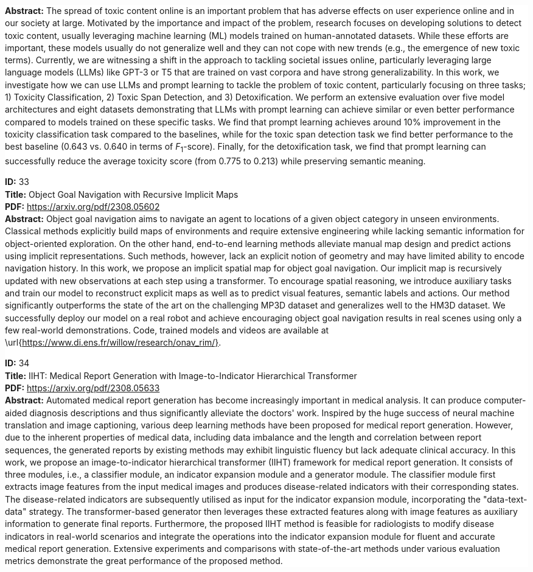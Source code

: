 **Abstract:** The spread of toxic content online is an important problem that has adverse effects on user experience online and in our society at large. Motivated by the importance and impact of the problem, research focuses on developing solutions to detect toxic content, usually leveraging machine learning (ML) models trained on human-annotated datasets. While these efforts are important, these models usually do not generalize well and they can not cope with new trends (e.g., the emergence of new toxic terms). Currently, we are witnessing a shift in the approach to tackling societal issues online, particularly leveraging large language models (LLMs) like GPT-3 or T5 that are trained on vast corpora and have strong generalizability. In this work, we investigate how we can use LLMs and prompt learning to tackle the problem of toxic content, particularly focusing on three tasks; 1) Toxicity Classification, 2) Toxic Span Detection, and 3) Detoxification. We perform an extensive evaluation over five model architectures and eight datasets demonstrating that LLMs with prompt learning can achieve similar or even better performance compared to models trained on these specific tasks. We find that prompt learning achieves around 10\% improvement in the toxicity classification task compared to the baselines, while for the toxic span detection task we find better performance to the best baseline (0.643 vs. 0.640 in terms of $F_1$-score). Finally, for the detoxification task, we find that prompt learning can successfully reduce the average toxicity score (from 0.775 to 0.213) while preserving semantic meaning. 

**ID:** 33  
**Title:** Object Goal Navigation with Recursive Implicit Maps  
**PDF:** https://arxiv.org/pdf/2308.05602  
**Abstract:** Object goal navigation aims to navigate an agent to locations of a given object category in unseen environments. Classical methods explicitly build maps of environments and require extensive engineering while lacking semantic information for object-oriented exploration. On the other hand, end-to-end learning methods alleviate manual map design and predict actions using implicit representations. Such methods, however, lack an explicit notion of geometry and may have limited ability to encode navigation history. In this work, we propose an implicit spatial map for object goal navigation. Our implicit map is recursively updated with new observations at each step using a transformer. To encourage spatial reasoning, we introduce auxiliary tasks and train our model to reconstruct explicit maps as well as to predict visual features, semantic labels and actions. Our method significantly outperforms the state of the art on the challenging MP3D dataset and generalizes well to the HM3D dataset. We successfully deploy our model on a real robot and achieve encouraging object goal navigation results in real scenes using only a few real-world demonstrations. Code, trained models and videos are available at \url{https://www.di.ens.fr/willow/research/onav_rim/}. 

**ID:** 34  
**Title:** IIHT: Medical Report Generation with Image-to-Indicator Hierarchical  Transformer  
**PDF:** https://arxiv.org/pdf/2308.05633  
**Abstract:** Automated medical report generation has become increasingly important in medical analysis. It can produce computer-aided diagnosis descriptions and thus significantly alleviate the doctors' work. Inspired by the huge success of neural machine translation and image captioning, various deep learning methods have been proposed for medical report generation. However, due to the inherent properties of medical data, including data imbalance and the length and correlation between report sequences, the generated reports by existing methods may exhibit linguistic fluency but lack adequate clinical accuracy. In this work, we propose an image-to-indicator hierarchical transformer (IIHT) framework for medical report generation. It consists of three modules, i.e., a classifier module, an indicator expansion module and a generator module. The classifier module first extracts image features from the input medical images and produces disease-related indicators with their corresponding states. The disease-related indicators are subsequently utilised as input for the indicator expansion module, incorporating the "data-text-data" strategy. The transformer-based generator then leverages these extracted features along with image features as auxiliary information to generate final reports. Furthermore, the proposed IIHT method is feasible for radiologists to modify disease indicators in real-world scenarios and integrate the operations into the indicator expansion module for fluent and accurate medical report generation. Extensive experiments and comparisons with state-of-the-art methods under various evaluation metrics demonstrate the great performance of the proposed method. 

